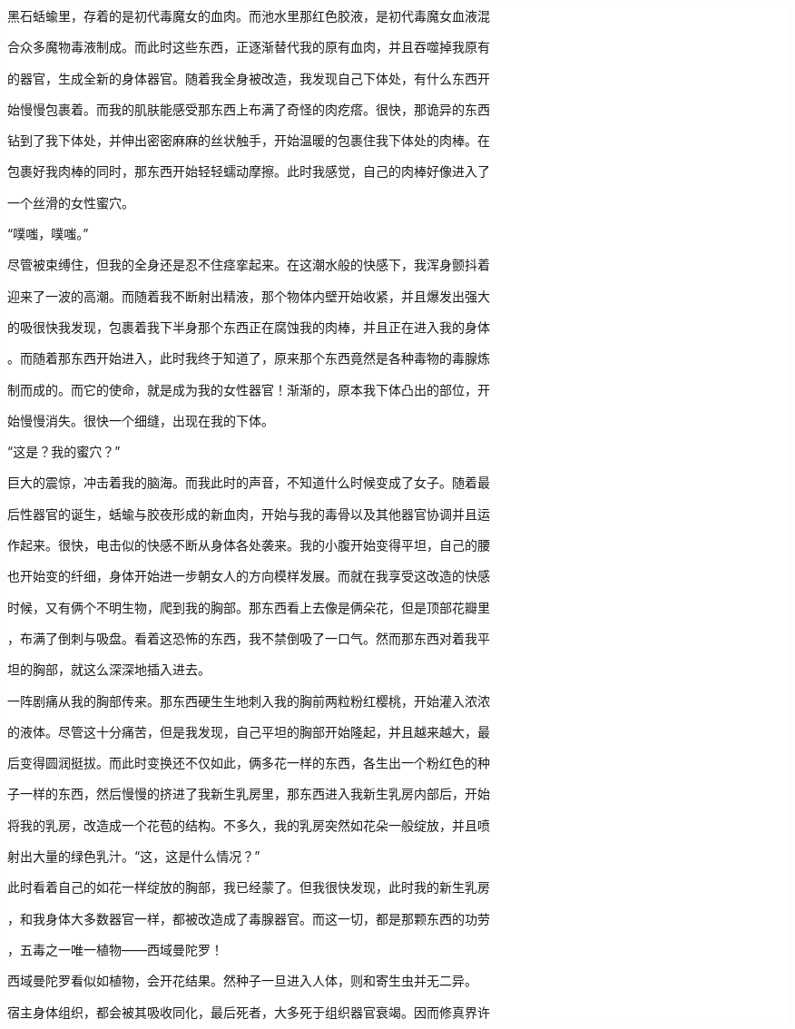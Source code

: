 黑石蛞蝓里，存着的是初代毒魔女的血肉。而池水里那红色胶液，是初代毒魔女血液混

合众多魔物毒液制成。而此时这些东西，正逐渐替代我的原有血肉，并且吞噬掉我原有

的器官，生成全新的身体器官。随着我全身被改造，我发现自己下体处，有什么东西开

始慢慢包裹着。而我的肌肤能感受那东西上布满了奇怪的肉疙瘩。很快，那诡异的东西

钻到了我下体处，并伸出密密麻麻的丝状触手，开始温暖的包裹住我下体处的肉棒。在

包裹好我肉棒的同时，那东西开始轻轻蠕动摩擦。此时我感觉，自己的肉棒好像进入了

一个丝滑的女性蜜穴。

“噗嗤，噗嗤。”

尽管被束缚住，但我的全身还是忍不住痉挛起来。在这潮水般的快感下，我浑身颤抖着

迎来了一波的高潮。而随着我不断射出精液，那个物体内壁开始收紧，并且爆发出强大

的吸很快我发现，包裹着我下半身那个东西正在腐蚀我的肉棒，并且正在进入我的身体

。而随着那东西开始进入，此时我终于知道了，原来那个东西竟然是各种毒物的毒腺炼

制而成的。而它的使命，就是成为我的女性器官！渐渐的，原本我下体凸出的部位，开

始慢慢消失。很快一个细缝，出现在我的下体。

“这是？我的蜜穴？”

巨大的震惊，冲击着我的脑海。而我此时的声音，不知道什么时候变成了女子。随着最

后性器官的诞生，蛞蝓与胶夜形成的新血肉，开始与我的毒骨以及其他器官协调并且运

作起来。很快，电击似的快感不断从身体各处袭来。我的小腹开始变得平坦，自己的腰

也开始变的纤细，身体开始进一步朝女人的方向模样发展。而就在我享受这改造的快感

时候，又有俩个不明生物，爬到我的胸部。那东西看上去像是俩朵花，但是顶部花瓣里

，布满了倒刺与吸盘。看着这恐怖的东西，我不禁倒吸了一口气。然而那东西对着我平

坦的胸部，就这么深深地插入进去。

一阵剧痛从我的胸部传来。那东西硬生生地刺入我的胸前两粒粉红樱桃，开始灌入浓浓

的液体。尽管这十分痛苦，但是我发现，自己平坦的胸部开始隆起，并且越来越大，最

后变得圆润挺拔。而此时变换还不仅如此，俩多花一样的东西，各生出一个粉红色的种

子一样的东西，然后慢慢的挤进了我新生乳房里，那东西进入我新生乳房内部后，开始

将我的乳房，改造成一个花苞的结构。不多久，我的乳房突然如花朵一般绽放，并且喷

射出大量的绿色乳汁。“这，这是什么情况？”

此时看着自己的如花一样绽放的胸部，我已经蒙了。但我很快发现，此时我的新生乳房

，和我身体大多数器官一样，都被改造成了毒腺器官。而这一切，都是那颗东西的功劳

，五毒之一唯一植物——西域曼陀罗！

西域曼陀罗看似如植物，会开花结果。然种子一旦进入人体，则和寄生虫并无二异。

宿主身体组织，都会被其吸收同化，最后死者，大多死于组织器官衰竭。因而修真界许
